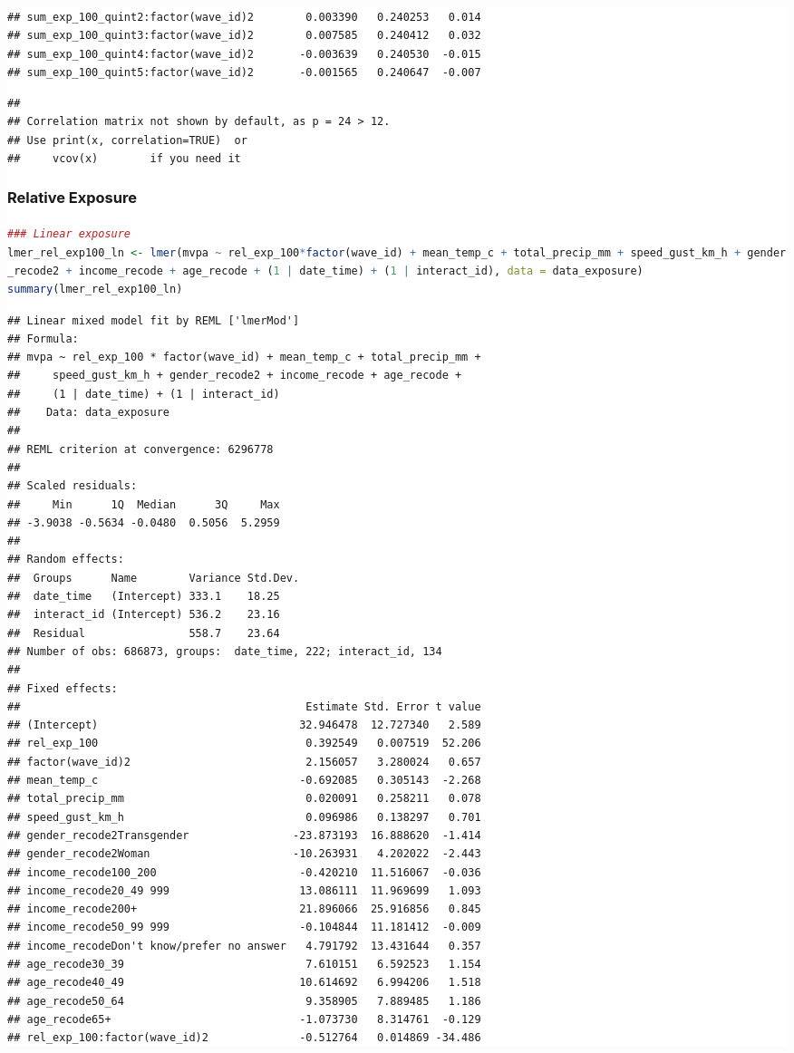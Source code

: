 ```
## sum_exp_100_quint2:factor(wave_id)2        0.003390   0.240253   0.014
## sum_exp_100_quint3:factor(wave_id)2        0.007585   0.240412   0.032
## sum_exp_100_quint4:factor(wave_id)2       -0.003639   0.240530  -0.015
## sum_exp_100_quint5:factor(wave_id)2       -0.001565   0.240647  -0.007
```

```
## 
## Correlation matrix not shown by default, as p = 24 > 12.
## Use print(x, correlation=TRUE)  or
##     vcov(x)        if you need it
```

### Relative Exposure


```r
### Linear exposure
lmer_rel_exp100_ln <- lmer(mvpa ~ rel_exp_100*factor(wave_id) + mean_temp_c + total_precip_mm + speed_gust_km_h + gender_recode2 + income_recode + age_recode + (1 | date_time) + (1 | interact_id), data = data_exposure)
summary(lmer_rel_exp100_ln)
```

```
## Linear mixed model fit by REML ['lmerMod']
## Formula: 
## mvpa ~ rel_exp_100 * factor(wave_id) + mean_temp_c + total_precip_mm +  
##     speed_gust_km_h + gender_recode2 + income_recode + age_recode +  
##     (1 | date_time) + (1 | interact_id)
##    Data: data_exposure
## 
## REML criterion at convergence: 6296778
## 
## Scaled residuals: 
##     Min      1Q  Median      3Q     Max 
## -3.9038 -0.5634 -0.0480  0.5056  5.2959 
## 
## Random effects:
##  Groups      Name        Variance Std.Dev.
##  date_time   (Intercept) 333.1    18.25   
##  interact_id (Intercept) 536.2    23.16   
##  Residual                558.7    23.64   
## Number of obs: 686873, groups:  date_time, 222; interact_id, 134
## 
## Fixed effects:
##                                            Estimate Std. Error t value
## (Intercept)                               32.946478  12.727340   2.589
## rel_exp_100                                0.392549   0.007519  52.206
## factor(wave_id)2                           2.156057   3.280024   0.657
## mean_temp_c                               -0.692085   0.305143  -2.268
## total_precip_mm                            0.020091   0.258211   0.078
## speed_gust_km_h                            0.096986   0.138297   0.701
## gender_recode2Transgender                -23.873193  16.888620  -1.414
## gender_recode2Woman                      -10.263931   4.202022  -2.443
## income_recode100_200                      -0.420210  11.516067  -0.036
## income_recode20_49 999                    13.086111  11.969699   1.093
## income_recode200+                         21.896066  25.916856   0.845
## income_recode50_99 999                    -0.104844  11.181412  -0.009
## income_recodeDon't know/prefer no answer   4.791792  13.431644   0.357
## age_recode30_39                            7.610151   6.592523   1.154
## age_recode40_49                           10.614692   6.994206   1.518
## age_recode50_64                            9.358905   7.889485   1.186
## age_recode65+                             -1.073730   8.314761  -0.129
## rel_exp_100:factor(wave_id)2              -0.512764   0.014869 -34.486
```